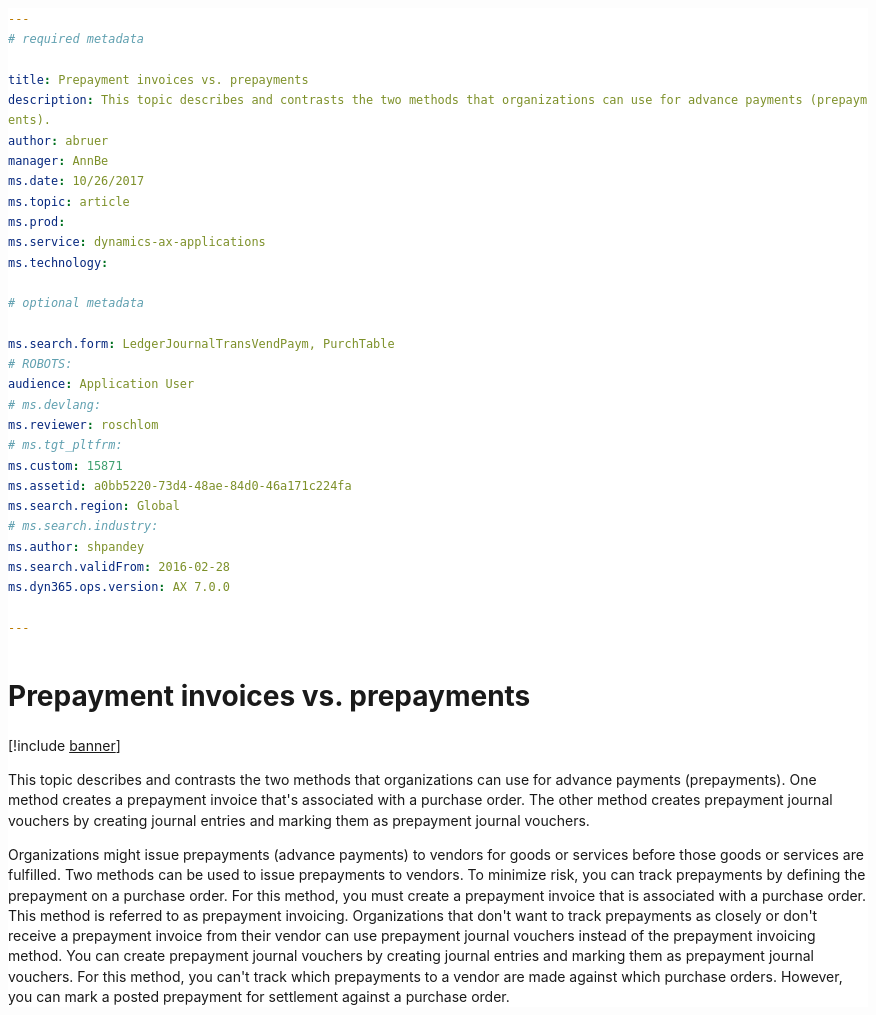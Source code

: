 ```yaml
---
# required metadata

title: Prepayment invoices vs. prepayments
description: This topic describes and contrasts the two methods that organizations can use for advance payments (prepayments). 
author: abruer
manager: AnnBe
ms.date: 10/26/2017
ms.topic: article
ms.prod: 
ms.service: dynamics-ax-applications
ms.technology: 

# optional metadata

ms.search.form: LedgerJournalTransVendPaym, PurchTable
# ROBOTS: 
audience: Application User
# ms.devlang: 
ms.reviewer: roschlom
# ms.tgt_pltfrm: 
ms.custom: 15871
ms.assetid: a0bb5220-73d4-48ae-84d0-46a171c224fa
ms.search.region: Global
# ms.search.industry: 
ms.author: shpandey
ms.search.validFrom: 2016-02-28
ms.dyn365.ops.version: AX 7.0.0

---
```


# Prepayment invoices vs. prepayments

[!include [banner](../includes/banner.md)]

This topic describes and contrasts the two methods that organizations can use for advance payments (prepayments). One method creates a prepayment invoice that's associated with a purchase order. The other method creates prepayment journal vouchers by creating journal entries and marking them as prepayment journal vouchers.

Organizations might issue prepayments (advance payments) to vendors for goods or services before those goods or services are fulfilled. Two methods can be used to issue prepayments to vendors. To minimize risk, you can track prepayments by defining the prepayment on a purchase order. For this method, you must create a prepayment invoice that is associated with a purchase order. This method is referred to as prepayment invoicing. Organizations that don't want to track prepayments as closely or don't receive a prepayment invoice from their vendor can use prepayment journal vouchers instead of the prepayment invoicing method. You can create prepayment journal vouchers by creating journal entries and marking them as prepayment journal vouchers. For this method, you can't track which prepayments to a vendor are made against which purchase orders. However, you can mark a posted prepayment for settlement against a purchase order.
